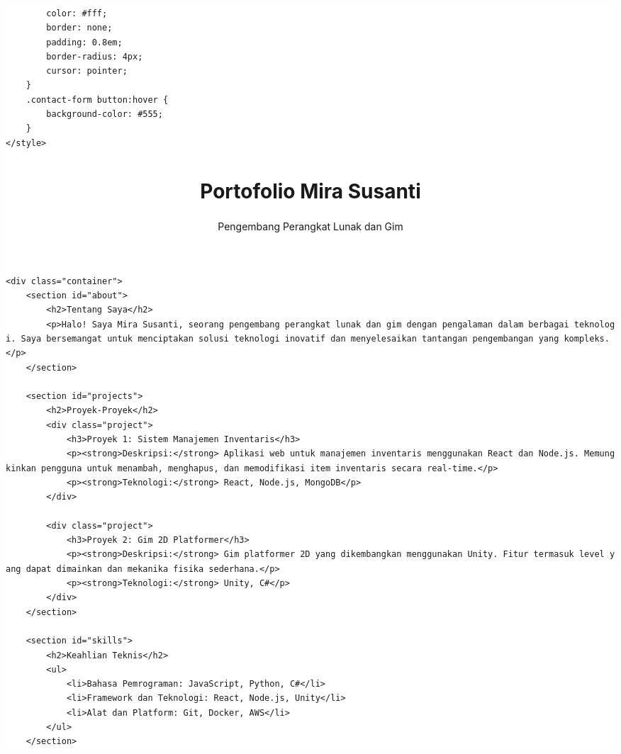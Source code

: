             color: #fff;
            border: none;
            padding: 0.8em;
            border-radius: 4px;
            cursor: pointer;
        }
        .contact-form button:hover {
            background-color: #555;
        }
    </style>
</head>
<body>
    <header>
        <div class="container">
            <h1>Portofolio Mira Susanti</h1>
            <p>Pengembang Perangkat Lunak dan Gim</p>
        </div>
    </header>

    <div class="container">
        <section id="about">
            <h2>Tentang Saya</h2>
            <p>Halo! Saya Mira Susanti, seorang pengembang perangkat lunak dan gim dengan pengalaman dalam berbagai teknologi. Saya bersemangat untuk menciptakan solusi teknologi inovatif dan menyelesaikan tantangan pengembangan yang kompleks.</p>
        </section>

        <section id="projects">
            <h2>Proyek-Proyek</h2>
            <div class="project">
                <h3>Proyek 1: Sistem Manajemen Inventaris</h3>
                <p><strong>Deskripsi:</strong> Aplikasi web untuk manajemen inventaris menggunakan React dan Node.js. Memungkinkan pengguna untuk menambah, menghapus, dan memodifikasi item inventaris secara real-time.</p>
                <p><strong>Teknologi:</strong> React, Node.js, MongoDB</p>
            </div>

            <div class="project">
                <h3>Proyek 2: Gim 2D Platformer</h3>
                <p><strong>Deskripsi:</strong> Gim platformer 2D yang dikembangkan menggunakan Unity. Fitur termasuk level yang dapat dimainkan dan mekanika fisika sederhana.</p>
                <p><strong>Teknologi:</strong> Unity, C#</p>
            </div>
        </section>

        <section id="skills">
            <h2>Keahlian Teknis</h2>
            <ul>
                <li>Bahasa Pemrograman: JavaScript, Python, C#</li>
                <li>Framework dan Teknologi: React, Node.js, Unity</li>
                <li>Alat dan Platform: Git, Docker, AWS</li>
            </ul>
        </section>
